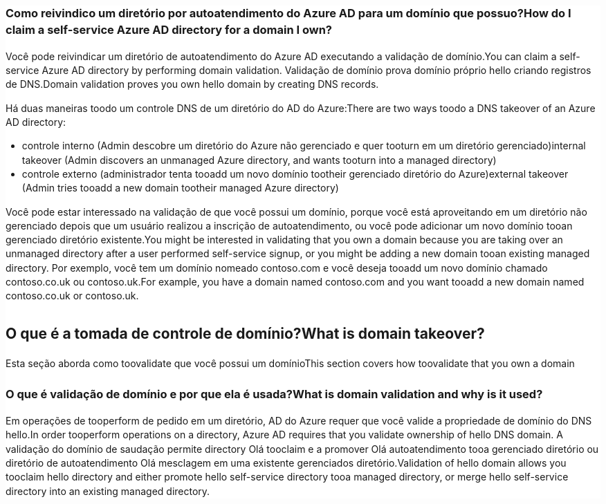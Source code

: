 ### <a name="how-do-i-claim-a-self-service-azure-ad-directory-for-a-domain-i-own"></a><span data-ttu-id="e25d3-140">Como reivindico um diretório por autoatendimento do Azure AD para um domínio que possuo?</span><span class="sxs-lookup"><span data-stu-id="e25d3-140">How do I claim a self-service Azure AD directory for a domain I own?</span></span>
<span data-ttu-id="e25d3-141">Você pode reivindicar um diretório de autoatendimento do Azure AD executando a validação de domínio.</span><span class="sxs-lookup"><span data-stu-id="e25d3-141">You can claim a self-service Azure AD directory by performing domain validation.</span></span> <span data-ttu-id="e25d3-142">Validação de domínio prova domínio próprio hello criando registros de DNS.</span><span class="sxs-lookup"><span data-stu-id="e25d3-142">Domain validation proves you own hello domain by creating DNS records.</span></span>

<span data-ttu-id="e25d3-143">Há duas maneiras toodo um controle DNS de um diretório do AD do Azure:</span><span class="sxs-lookup"><span data-stu-id="e25d3-143">There are two ways toodo a DNS takeover of an Azure AD directory:</span></span>

* <span data-ttu-id="e25d3-144">controle interno (Admin descobre um diretório do Azure não gerenciado e quer tooturn em um diretório gerenciado)</span><span class="sxs-lookup"><span data-stu-id="e25d3-144">internal takeover (Admin discovers an unmanaged Azure directory, and wants tooturn into a managed directory)</span></span>
* <span data-ttu-id="e25d3-145">controle externo (administrador tenta tooadd um novo domínio tootheir gerenciado diretório do Azure)</span><span class="sxs-lookup"><span data-stu-id="e25d3-145">external takeover (Admin tries tooadd a new domain tootheir managed Azure directory)</span></span>

<span data-ttu-id="e25d3-146">Você pode estar interessado na validação de que você possui um domínio, porque você está aproveitando em um diretório não gerenciado depois que um usuário realizou a inscrição de autoatendimento, ou você pode adicionar um novo domínio tooan gerenciado diretório existente.</span><span class="sxs-lookup"><span data-stu-id="e25d3-146">You might be interested in validating that you own a domain because you are taking over an unmanaged directory after a user performed self-service signup, or you might be adding a new domain tooan existing managed directory.</span></span> <span data-ttu-id="e25d3-147">Por exemplo, você tem um domínio nomeado contoso.com e você deseja tooadd um novo domínio chamado contoso.co.uk ou contoso.uk.</span><span class="sxs-lookup"><span data-stu-id="e25d3-147">For example, you have a domain named contoso.com and you want tooadd a new domain named contoso.co.uk or contoso.uk.</span></span>

## <a name="what-is-domain-takeover"></a><span data-ttu-id="e25d3-148">O que é a tomada de controle de domínio?</span><span class="sxs-lookup"><span data-stu-id="e25d3-148">What is domain takeover?</span></span>
<span data-ttu-id="e25d3-149">Esta seção aborda como toovalidate que você possui um domínio</span><span class="sxs-lookup"><span data-stu-id="e25d3-149">This section covers how toovalidate that you own a domain</span></span>

### <a name="what-is-domain-validation-and-why-is-it-used"></a><span data-ttu-id="e25d3-150">O que é validação de domínio e por que ela é usada?</span><span class="sxs-lookup"><span data-stu-id="e25d3-150">What is domain validation and why is it used?</span></span>
<span data-ttu-id="e25d3-151">Em operações de tooperform de pedido em um diretório, AD do Azure requer que você valide a propriedade de domínio do DNS hello.</span><span class="sxs-lookup"><span data-stu-id="e25d3-151">In order tooperform operations on a directory, Azure AD requires that you validate ownership of hello DNS domain.</span></span>  <span data-ttu-id="e25d3-152">A validação do domínio de saudação permite directory Olá tooclaim e a promover Olá autoatendimento tooa gerenciado diretório ou diretório de autoatendimento Olá mesclagem em uma existente gerenciados diretório.</span><span class="sxs-lookup"><span data-stu-id="e25d3-152">Validation of hello domain allows you tooclaim hello directory and either promote hello self-service directory tooa managed directory, or merge hello self-service directory into an existing managed directory.</span></span>

